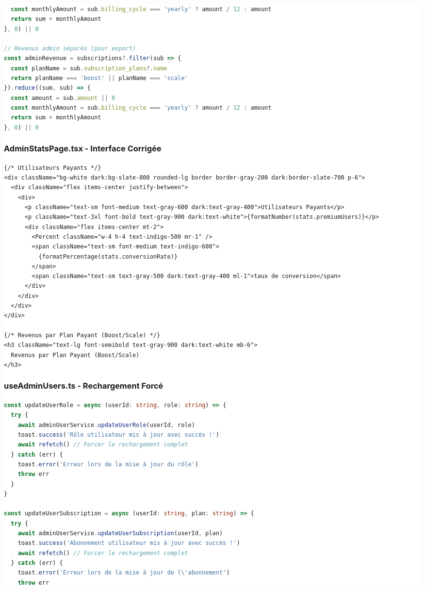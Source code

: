 ```typescript
  const monthlyAmount = sub.billing_cycle === 'yearly' ? amount / 12 : amount
  return sum + monthlyAmount
}, 0) || 0

// Revenus admin séparés (pour export)
const adminRevenue = subscriptions?.filter(sub => {
  const planName = sub.subscription_plans?.name
  return planName === 'boost' || planName === 'scale'
}).reduce((sum, sub) => {
  const amount = sub.amount || 0
  const monthlyAmount = sub.billing_cycle === 'yearly' ? amount / 12 : amount
  return sum + monthlyAmount
}, 0) || 0
```

### **AdminStatsPage.tsx - Interface Corrigée**
```tsx
{/* Utilisateurs Payants */}
<div className="bg-white dark:bg-slate-800 rounded-lg border border-gray-200 dark:border-slate-700 p-6">
  <div className="flex items-center justify-between">
    <div>
      <p className="text-sm font-medium text-gray-600 dark:text-gray-400">Utilisateurs Payants</p>
      <p className="text-3xl font-bold text-gray-900 dark:text-white">{formatNumber(stats.premiumUsers)}</p>
      <div className="flex items-center mt-2">
        <Percent className="w-4 h-4 text-indigo-500 mr-1" />
        <span className="text-sm font-medium text-indigo-600">
          {formatPercentage(stats.conversionRate)}
        </span>
        <span className="text-sm text-gray-500 dark:text-gray-400 ml-1">taux de conversion</span>
      </div>
    </div>
  </div>
</div>

{/* Revenus par Plan Payant (Boost/Scale) */}
<h3 className="text-lg font-semibold text-gray-900 dark:text-white mb-6">
  Revenus par Plan Payant (Boost/Scale)
</h3>
```

### **useAdminUsers.ts - Rechargement Forcé**
```typescript
const updateUserRole = async (userId: string, role: string) => {
  try {
    await adminUserService.updateUserRole(userId, role)
    toast.success('Rôle utilisateur mis à jour avec succès !')
    await refetch() // Forcer le rechargement complet
  } catch (err) {
    toast.error('Erreur lors de la mise à jour du rôle')
    throw err
  }
}

const updateUserSubscription = async (userId: string, plan: string) => {
  try {
    await adminUserService.updateUserSubscription(userId, plan)
    toast.success('Abonnement utilisateur mis à jour avec succès !')
    await refetch() // Forcer le rechargement complet
  } catch (err) {
    toast.error('Erreur lors de la mise à jour de l\'abonnement')
    throw err
```